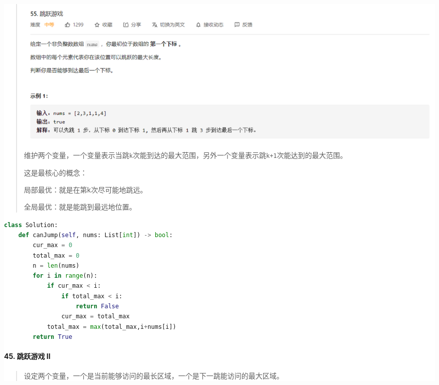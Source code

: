 >   ![image-20210811122136429](images/image-20210811122136429.png)
>
>   维护两个变量，一个变量表示当跳`k`次能到达的最大范围，另外一个变量表示跳`k+1`次能达到的最大范围。
>
>   这是最核心的概念：
>
>   局部最优：就是在第k次尽可能地跳远。
>
>   全局最优：就是能跳到最远地位置。

```python
class Solution:
    def canJump(self, nums: List[int]) -> bool:
        cur_max = 0
        total_max = 0
        n = len(nums)
        for i in range(n):
            if cur_max < i:
                if total_max < i:
                    return False
                cur_max = total_max
            total_max = max(total_max,i+nums[i])
        return True
```



#### 45. 跳跃游戏 II

>   设定两个变量，一个是当前能够访问的最长区域，一个是下一跳能访问的最大区域。
>